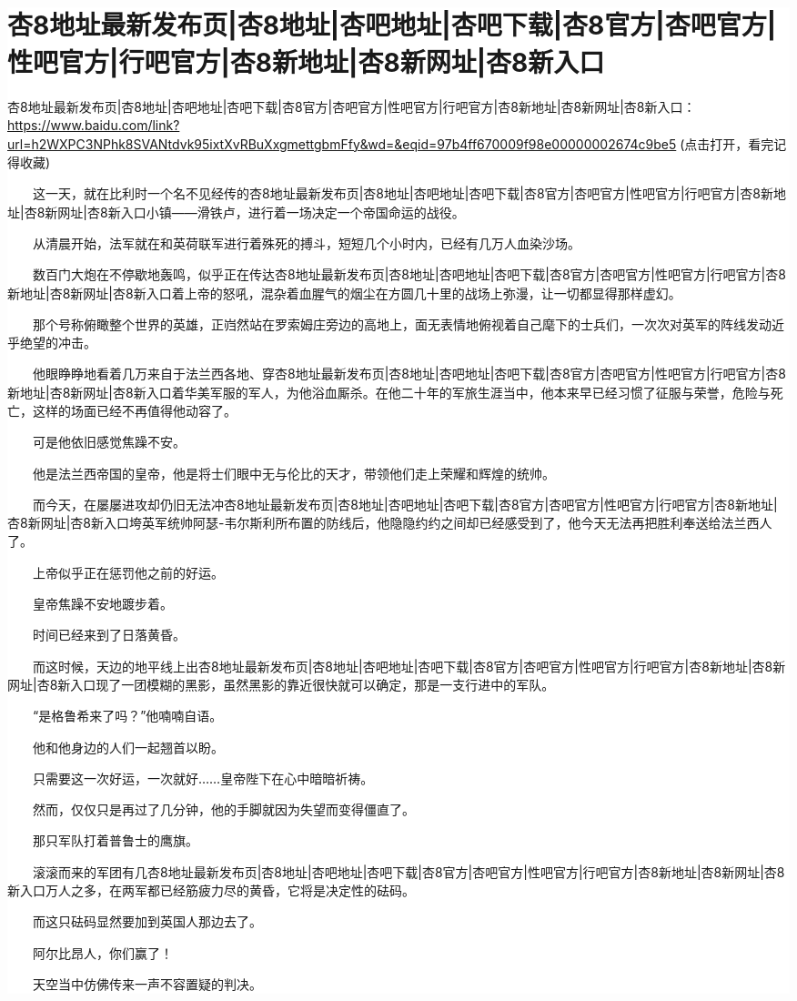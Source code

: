 # 杏8地址最新发布页|杏8地址|杏吧地址|杏吧下载|杏8官方|杏吧官方|性吧官方|行吧官方|杏8新地址|杏8新网址|杏8新入口




杏8地址最新发布页|杏8地址|杏吧地址|杏吧下载|杏8官方|杏吧官方|性吧官方|行吧官方|杏8新地址|杏8新网址|杏8新入口：https://www.baidu.com/link?url=h2WXPC3NPhk8SVANtdvk95ixtXvRBuXxgmettgbmFfy&wd=&eqid=97b4ff670009f98e00000002674c9be5 (点击打开，看完记得收藏)








　　这一天，就在比利时一个名不见经传的杏8地址最新发布页|杏8地址|杏吧地址|杏吧下载|杏8官方|杏吧官方|性吧官方|行吧官方|杏8新地址|杏8新网址|杏8新入口小镇——滑铁卢，进行着一场决定一个帝国命运的战役。

　　从清晨开始，法军就在和英荷联军进行着殊死的搏斗，短短几个小时内，已经有几万人血染沙场。

　　数百门大炮在不停歇地轰鸣，似乎正在传达杏8地址最新发布页|杏8地址|杏吧地址|杏吧下载|杏8官方|杏吧官方|性吧官方|行吧官方|杏8新地址|杏8新网址|杏8新入口着上帝的怒吼，混杂着血腥气的烟尘在方圆几十里的战场上弥漫，让一切都显得那样虚幻。

　　那个号称俯瞰整个世界的英雄，正岿然站在罗索姆庄旁边的高地上，面无表情地俯视着自己麾下的士兵们，一次次对英军的阵线发动近乎绝望的冲击。

　　他眼睁睁地看着几万来自于法兰西各地、穿杏8地址最新发布页|杏8地址|杏吧地址|杏吧下载|杏8官方|杏吧官方|性吧官方|行吧官方|杏8新地址|杏8新网址|杏8新入口着华美军服的军人，为他浴血厮杀。在他二十年的军旅生涯当中，他本来早已经习惯了征服与荣誉，危险与死亡，这样的场面已经不再值得他动容了。

　　可是他依旧感觉焦躁不安。

　　他是法兰西帝国的皇帝，他是将士们眼中无与伦比的天才，带领他们走上荣耀和辉煌的统帅。

　　而今天，在屡屡进攻却仍旧无法冲杏8地址最新发布页|杏8地址|杏吧地址|杏吧下载|杏8官方|杏吧官方|性吧官方|行吧官方|杏8新地址|杏8新网址|杏8新入口垮英军统帅阿瑟-韦尔斯利所布置的防线后，他隐隐约约之间却已经感受到了，他今天无法再把胜利奉送给法兰西人了。

　　上帝似乎正在惩罚他之前的好运。

　　皇帝焦躁不安地踱步着。

　　时间已经来到了日落黄昏。

　　而这时候，天边的地平线上出杏8地址最新发布页|杏8地址|杏吧地址|杏吧下载|杏8官方|杏吧官方|性吧官方|行吧官方|杏8新地址|杏8新网址|杏8新入口现了一团模糊的黑影，虽然黑影的靠近很快就可以确定，那是一支行进中的军队。

　　“是格鲁希来了吗？”他喃喃自语。

　　他和他身边的人们一起翘首以盼。

　　只需要这一次好运，一次就好……皇帝陛下在心中暗暗祈祷。

　　然而，仅仅只是再过了几分钟，他的手脚就因为失望而变得僵直了。

　　那只军队打着普鲁士的鹰旗。

　　滚滚而来的军团有几杏8地址最新发布页|杏8地址|杏吧地址|杏吧下载|杏8官方|杏吧官方|性吧官方|行吧官方|杏8新地址|杏8新网址|杏8新入口万人之多，在两军都已经筋疲力尽的黄昏，它将是决定性的砝码。

　　而这只砝码显然要加到英国人那边去了。

　　阿尔比昂人，你们赢了！

　　天空当中仿佛传来一声不容置疑的判决。
